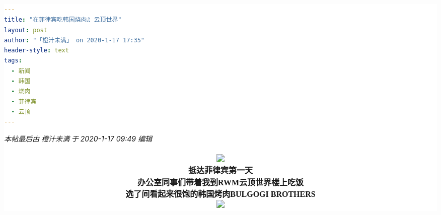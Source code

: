 ```yaml
---
title: "在菲律宾吃韩国烧肉♫ 云顶世界"
layout: post
author: "「橙汁未满」 on 2020-1-17 17:35"
header-style: text
tags:
  - 新闻
  - 韩国
  - 烧肉
  - 菲律宾
  - 云顶
---
```


<head></head>
<body>
 <i class="pstatus"> 本帖最后由 橙汁未满 于 2020-1-17 09:49 编辑 </i>
 <br> 
 <br> 
 <div align="center"> 
  <ignore_js_op> 
   <img aid="1327783" src="https://bbs.boniu123.cc/data/attachment/forum/202001/17/094317byuw9493fu2eh24e.jpg" zoomfile="data/attachment/forum/202001/17/094317byuw9493fu2eh24e.jpg" file="data/attachment/forum/202001/17/094317byuw9493fu2eh24e.jpg" width="850" inpost="1"> 
   <div class="tip tip_4 aimg_tip" id="aimg_1327783_menu" style="position: absolute; display: none" disautofocus="true"> 
    <div class="xs0"> 
     <p><strong>1.jpg</strong> <em class="xg1">(223.59 KB, 下载次数: 0)</em></p> 
     <p> <a href="forum.php?mod=attachment&amp;aid=MTMyNzc4M3wyMjY3NGFkMXwxNTc5Mjg2MzE4fDB8NTUyODEw&amp;nothumb=yes" target="_blank">下载附件</a> &nbsp;<a href="javascript:;" onclick="showWindow(this.id, this.getAttribute('url'), 'get', 0);" id="savephoto_1327783" url="home.php?mod=spacecp&amp;ac=album&amp;op=saveforumphoto&amp;aid=1327783&amp;handlekey=savephoto_1327783">保存到相册</a> </p> 
     <p class="xg1 y"><span title="2020-1-17 09:43">昨天&nbsp;09:43</span> 上传</p> 
    </div> 
    <div class="tip_horn"></div> 
   </div> 
  </ignore_js_op> 
 </div> 
 <div align="center"> 
  <font face="微软雅黑"><font size="3"><strong>抵达菲律宾第一天</strong></font></font> 
 </div> 
 <div align="center"> 
  <font face="微软雅黑"><font size="3"><strong>办公室同事们带着我到RWM云顶世界楼上吃饭</strong></font></font> 
 </div> 
 <div align="center"> 
  <font face="微软雅黑"><font size="3"><strong>选了间看起来很饱的韩国烤肉BULGOGI BROTHERS</strong></font></font> 
 </div> 
 <div align="center"> 
  <ignore_js_op> 
   <img aid="1327784" src="https://bbs.boniu123.cc/data/attachment/forum/202001/17/094317l9xa8kkodkk988nx.jpg" zoomfile="data/attachment/forum/202001/17/094317l9xa8kkodkk988nx.jpg" file="data/attachment/forum/202001/17/094317l9xa8kkodkk988nx.jpg" width="850" inpost="1"> 
   <div class="tip tip_4 aimg_tip" id="aimg_1327784_menu" style="position: absolute; display: none" disautofocus="true"> 
    <div class="xs0"> 
     <p><strong>2.jpg</strong> <em class="xg1">(289.29 KB, 下载次数: 0)</em></p> 
     <p> <a href="forum.php?mod=attachment&amp;aid=MTMyNzc4NHw2ZGM2ZTJkMHwxNTc5Mjg2MzE4fDB8NTUyODEw&amp;nothumb=yes" target="_blank">下载附件</a> &nbsp;<a href="javascript:;" onclick="showWindow(this.id, this.getAttribute('url'), 'get', 0);" id="savephoto_1327784" url="home.php?mod=spacecp&amp;ac=album&amp;op=saveforumphoto&amp;aid=1327784&amp;handlekey=savephoto_1327784">保存到相册</a> </p> 
     <p class="xg1 y"><span title="2020-1-17 09:43">昨天&nbsp;09:43</span> 上传</p> 
    </div> 
    <div class="tip_horn"></div> 
   </div> 
  </ignore_js_op> 
 </div> 